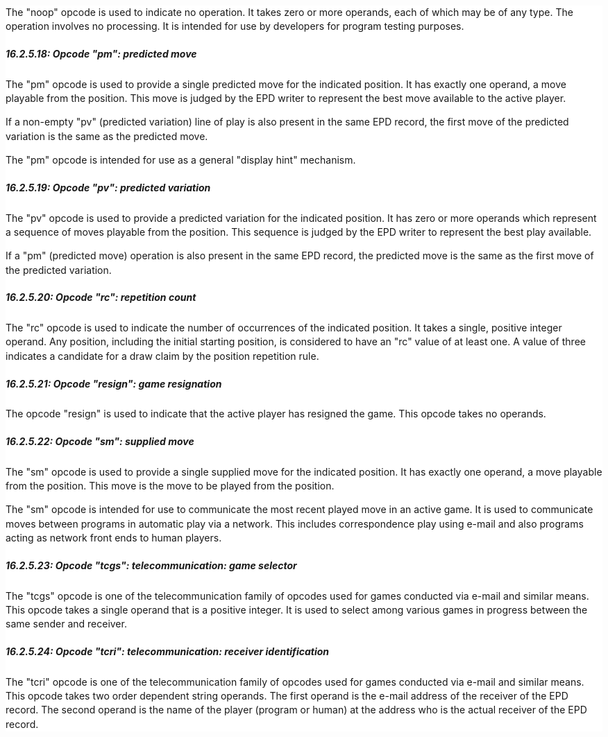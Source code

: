 The "noop" opcode is used to indicate no operation. It takes zero or more operands, each of which may be of any type. The operation involves no processing. It is intended for use by developers for program testing purposes.

##### 16.2.5.18: Opcode "pm": predicted move

The "pm" opcode is used to provide a single predicted move for the indicated position. It has exactly one operand, a move playable from the position. This move is judged by the EPD writer to represent the best move available to the active player.

If a non-empty "pv" (predicted variation) line of play is also present in the same EPD record, the first move of the predicted variation is the same as the predicted move.

The "pm" opcode is intended for use as a general "display hint" mechanism.

##### 16.2.5.19: Opcode "pv": predicted variation

The "pv" opcode is used to provide a predicted variation for the indicated position. It has zero or more operands which represent a sequence of moves playable from the position. This sequence is judged by the EPD writer to represent the best play available.

If a "pm" (predicted move) operation is also present in the same EPD record, the predicted move is the same as the first move of the predicted variation.

##### 16.2.5.20: Opcode "rc": repetition count

The "rc" opcode is used to indicate the number of occurrences of the indicated position. It takes a single, positive integer operand. Any position, including the initial starting position, is considered to have an "rc" value of at least one. A value of three indicates a candidate for a draw claim by the position repetition rule.

##### 16.2.5.21: Opcode "resign": game resignation

The opcode "resign" is used to indicate that the active player has resigned the game. This opcode takes no operands.

##### 16.2.5.22: Opcode "sm": supplied move

The "sm" opcode is used to provide a single supplied move for the indicated position. It has exactly one operand, a move playable from the position. This move is the move to be played from the position.

The "sm" opcode is intended for use to communicate the most recent played move in an active game. It is used to communicate moves between programs in automatic play via a network. This includes correspondence play using e-mail and also programs acting as network front ends to human players.

##### 16.2.5.23: Opcode "tcgs": telecommunication: game selector

The "tcgs" opcode is one of the telecommunication family of opcodes used for games conducted via e-mail and similar means. This opcode takes a single operand that is a positive integer. It is used to select among various games in progress between the same sender and receiver.

##### 16.2.5.24: Opcode "tcri": telecommunication: receiver identification

The "tcri" opcode is one of the telecommunication family of opcodes used for games conducted via e-mail and similar means. This opcode takes two order dependent string operands. The first operand is the e-mail address of the receiver of the EPD record. The second operand is the name of the player (program or human) at the address who is the actual receiver of the EPD record.
